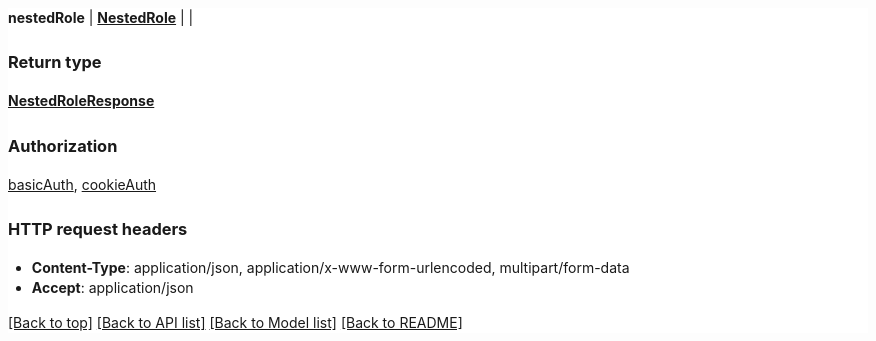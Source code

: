  **nestedRole** | [**NestedRole**](NestedRole.md) |  | 

### Return type

[**NestedRoleResponse**](NestedRoleResponse.md)

### Authorization

[basicAuth](../README.md#basicAuth), [cookieAuth](../README.md#cookieAuth)

### HTTP request headers

- **Content-Type**: application/json, application/x-www-form-urlencoded, multipart/form-data
- **Accept**: application/json

[[Back to top]](#) [[Back to API list]](../README.md#documentation-for-api-endpoints)
[[Back to Model list]](../README.md#documentation-for-models)
[[Back to README]](../README.md)

